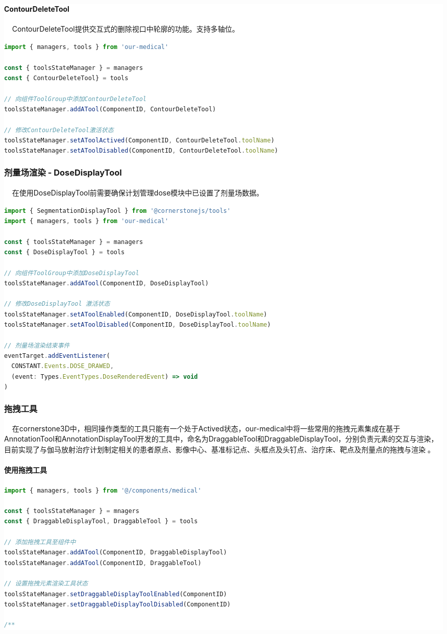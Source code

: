 #### ContourDeleteTool

    ContourDeleteTool提供交互式的删除视口中轮廓的功能。支持多轴位。

```typescript
import { managers, tools } from 'our-medical'

const { toolsStateManager } = managers
const { ContourDeleteTool} = tools

// 向组件ToolGroup中添加ContourDeleteTool
toolsStateManager.addATool(ComponentID, ContourDeleteTool)

// 修改ContourDeleteTool激活状态
toolsStateManager.setAToolActived(ComponentID, ContourDeleteTool.toolName)
toolsStateManager.setAToolDisabled(ComponentID, ContourDeleteTool.toolName)
```

### 剂量场渲染 - DoseDisplayTool

    在使用DoseDisplayTool前需要确保计划管理dose模块中已设置了剂量场数据。

```typescript
import { SegmentationDisplayTool } from '@cornerstonejs/tools'
import { managers, tools } from 'our-medical'

const { toolsStateManager } = managers
const { DoseDisplayTool } = tools

// 向组件ToolGroup中添加DoseDisplayTool 
toolsStateManager.addATool(ComponentID, DoseDisplayTool)

// 修改DoseDisplayTool 激活状态
toolsStateManager.setAToolEnabled(ComponentID, DoseDisplayTool.toolName)
toolsStateManager.setAToolDisabled(ComponentID, DoseDisplayTool.toolName)

// 剂量场渲染结束事件
eventTarget.addEventListener(
  CONSTANT.Events.DOSE_DRAWED,
  (event: Types.EventTypes.DoseRenderedEvent) => void
)
```

### 拖拽工具

    在cornerstone3D中，相同操作类型的工具只能有一个处于Actived状态，our-medical中将一些常用的拖拽元素集成在基于AnnotationTool和AnnotationDisplayTool开发的工具中，命名为DraggableTool和DraggableDisplayTool，分别负责元素的交互与渲染，目前实现了与伽马放射治疗计划制定相关的患者原点、影像中心、基准标记点、头框点及头钉点、治疗床、靶点及剂量点的拖拽与渲染 。

#### 使用拖拽工具

```typescript
import { managers, tools } from '@/components/medical'

const { toolsStateManager } = mnagers
const { DraggableDisplayTool, DraggableTool } = tools

// 添加拖拽工具至组件中 
toolsStateManager.addATool(ComponentID, DraggableDisplayTool)
toolsStateManager.addATool(ComponentID, DraggableTool)

// 设置拖拽元素渲染工具状态
toolsStateManager.setDraggableDisplayToolEnabled(ComponentID)
toolsStateManager.setDraggableDisplayToolDisabled(ComponentID)

/**
```